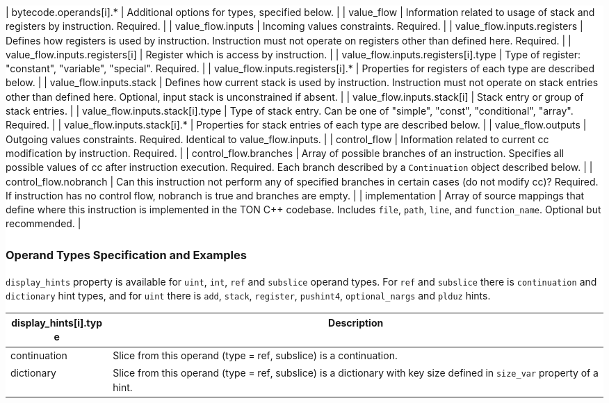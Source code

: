 | bytecode.operands[i].*              | Additional options for types, specified below.                                                                                                                                                                                                                    |
| value_flow                          | Information related to usage of stack and registers by instruction. Required.                                                                                                                                                                                     |
| value_flow.inputs                   | Incoming values constraints. Required.                                                                                                                                                                                                                            |
| value_flow.inputs.registers         | Defines how registers is used by instruction. Instruction must not operate on registers other than defined here. Required.                                                                                                                                        |
| value_flow.inputs.registers[i]      | Register which is access by instruction.                                                                                                                                                                                                                          |
| value_flow.inputs.registers[i].type | Type of register: "constant", "variable", "special". Required.                                                                                                                                                                                                    |
| value_flow.inputs.registers[i].*    | Properties for registers of each type are described below.                                                                                                                                                                                                        |
| value_flow.inputs.stack             | Defines how current stack is used by instruction. Instruction must not operate on stack entries other than defined here. Optional, input stack is unconstrained if absent.                                                                                        |
| value_flow.inputs.stack[i]          | Stack entry or group of stack entries.                                                                                                                                                                                                                            |
| value_flow.inputs.stack[i].type     | Type of stack entry. Can be one of "simple", "const", "conditional", "array". Required.                                                                                                                                                                           |
| value_flow.inputs.stack[i].*        | Properties for stack entries of each type are described below.                                                                                                                                                                                                    |
| value_flow.outputs                  | Outgoing values constraints. Required. Identical to value_flow.inputs.                                                                                                                                                                                            |
| control_flow                        | Information related to current cc modification by instruction. Required.                                                                                                                                                                                          |
| control_flow.branches               | Array of possible branches of an instruction. Specifies all possible values of cc after instruction execution. Required. Each branch described by a `Continuation` object described below.                                                                        |
| control_flow.nobranch               | Can this instruction not perform any of specified branches in certain cases (do not modify cc)? Required. If instruction has no control flow, nobranch is true and branches are empty.                                                                            |
| implementation                      | Array of source mappings that define where this instruction is implemented in the TON C++ codebase. Includes `file`, `path`, `line`, and `function_name`. Optional but recommended.                                                                               |

### Operand Types Specification and Examples

`display_hints` property is available for `uint`, `int`, `ref` and `subslice` operand types. For `ref` and `subslice`
there is `continuation` and `dictionary` hint types, and for `uint` there is `add`, `stack`, `register`, `pushint4`,
`optional_nargs` and `plduz` hints.

| display_hints[i].type | Description                                                                                                                                               |
|-----------------------|-----------------------------------------------------------------------------------------------------------------------------------------------------------|
| continuation          | Slice from this operand (type = ref, subslice) is a continuation.                                                                                         |
| dictionary            | Slice from this operand (type = ref, subslice) is a dictionary with key size defined in `size_var` property of a hint.                                    |